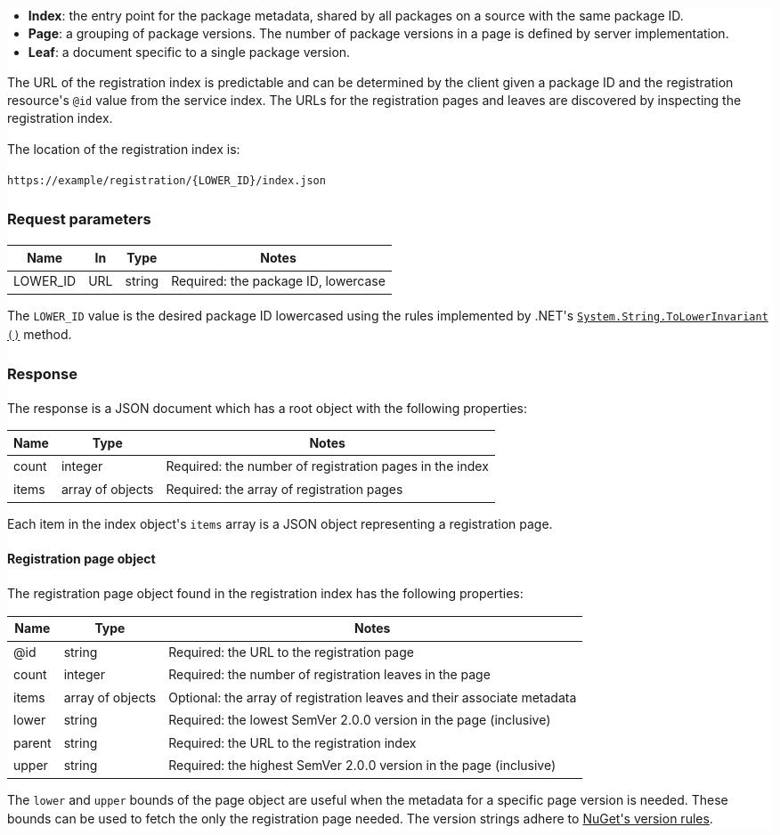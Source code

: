 - **Index**: the entry point for the package metadata, shared by all packages on a source with the same package ID.
- **Page**: a grouping of package versions. The number of package versions in a page is defined by server implementation.
- **Leaf**: a document specific to a single package version.

The URL of the registration index is predictable and can be determined by the client given a package ID and the
registration resource's `@id` value from the service index. The URLs for the registration pages and leaves are
discovered by inspecting the registration index.

The location of the registration index is:
```
https://example/registration/{LOWER_ID}/index.json
```

### Request parameters

Name     | In     | Type    | Notes
-------- | ------ | ------- | -----
LOWER_ID | URL    | string  | Required: the package ID, lowercase

The `LOWER_ID` value is the desired package ID lowercased using the rules implemented by .NET's
[`System.String.ToLowerInvariant()`](https://msdn.microsoft.com/en-us/library/system.string.tolowerinvariant.aspx)
method.

### Response

The response is a JSON document which has a root object with the following properties:

Name  | Type             | Notes
----- | ---------------- | -----
count | integer          | Required: the number of registration pages in the index
items | array of objects | Required: the array of registration pages

Each item in the index object's `items` array is a JSON object representing a registration page.

#### Registration page object

The registration page object found in the registration index has the following properties:

Name   | Type             | Notes
------ | ---------------- | -----
@id    | string           | Required: the URL to the registration page
count  | integer          | Required: the number of registration leaves in the page
items  | array of objects | Optional: the array of registration leaves and their associate metadata
lower  | string           | Required: the lowest SemVer 2.0.0 version in the page (inclusive)
parent | string           | Required: the URL to the registration index
upper  | string           | Required: the highest SemVer 2.0.0 version in the page (inclusive)

The `lower` and `upper` bounds of the page object are useful when the metadata for a specific page version is needed.
These bounds can be used to fetch the only the registration page needed. The version strings adhere to
[NuGet's version rules](../../reference/package-versioning.md).

